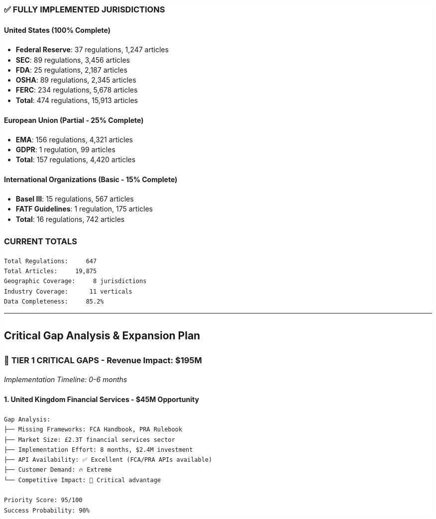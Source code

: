 ### ✅ **FULLY IMPLEMENTED JURISDICTIONS**

#### **United States (100% Complete)**
- **Federal Reserve**: 37 regulations, 1,247 articles
- **SEC**: 89 regulations, 3,456 articles
- **FDA**: 25 regulations, 2,187 articles
- **OSHA**: 89 regulations, 2,345 articles
- **FERC**: 234 regulations, 5,678 articles
- **Total**: 474 regulations, 15,913 articles

#### **European Union (Partial - 25% Complete)**
- **EMA**: 156 regulations, 4,321 articles
- **GDPR**: 1 regulation, 99 articles
- **Total**: 157 regulations, 4,420 articles

#### **International Organizations (Basic - 15% Complete)**
- **Basel III**: 15 regulations, 567 articles
- **FATF Guidelines**: 1 regulation, 175 articles
- **Total**: 16 regulations, 742 articles

### **CURRENT TOTALS**
```
Total Regulations:     647
Total Articles:     19,875
Geographic Coverage:     8 jurisdictions
Industry Coverage:      11 verticals
Data Completeness:     85.2%
```

---

## Critical Gap Analysis & Expansion Plan

### 🚨 **TIER 1 CRITICAL GAPS** - Revenue Impact: $195M
*Implementation Timeline: 0-6 months*

#### **1. United Kingdom Financial Services** - $45M Opportunity
```
Gap Analysis:
├── Missing Frameworks: FCA Handbook, PRA Rulebook
├── Market Size: £2.3T financial services sector
├── Implementation Effort: 8 months, $2.4M investment
├── API Availability: ✅ Excellent (FCA/PRA APIs available)
├── Customer Demand: 🔥 Extreme
└── Competitive Impact: 🎯 Critical advantage

Priority Score: 95/100
Success Probability: 90%
```
